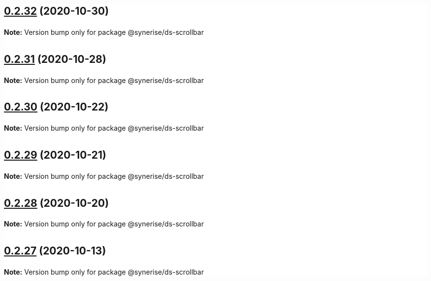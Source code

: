 
## [0.2.32](https://github.com/Synerise/synerise-design/compare/@synerise/ds-scrollbar@0.2.31...@synerise/ds-scrollbar@0.2.32) (2020-10-30)

**Note:** Version bump only for package @synerise/ds-scrollbar





## [0.2.31](https://github.com/Synerise/synerise-design/compare/@synerise/ds-scrollbar@0.2.30...@synerise/ds-scrollbar@0.2.31) (2020-10-28)

**Note:** Version bump only for package @synerise/ds-scrollbar





## [0.2.30](https://github.com/Synerise/synerise-design/compare/@synerise/ds-scrollbar@0.2.29...@synerise/ds-scrollbar@0.2.30) (2020-10-22)

**Note:** Version bump only for package @synerise/ds-scrollbar





## [0.2.29](https://github.com/Synerise/synerise-design/compare/@synerise/ds-scrollbar@0.2.28...@synerise/ds-scrollbar@0.2.29) (2020-10-21)

**Note:** Version bump only for package @synerise/ds-scrollbar





## [0.2.28](https://github.com/Synerise/synerise-design/compare/@synerise/ds-scrollbar@0.2.27...@synerise/ds-scrollbar@0.2.28) (2020-10-20)

**Note:** Version bump only for package @synerise/ds-scrollbar





## [0.2.27](https://github.com/Synerise/synerise-design/compare/@synerise/ds-scrollbar@0.2.26...@synerise/ds-scrollbar@0.2.27) (2020-10-13)

**Note:** Version bump only for package @synerise/ds-scrollbar




